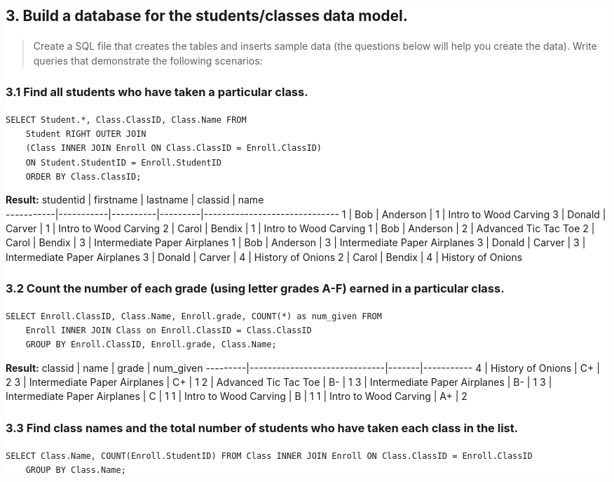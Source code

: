 ## 3. Build a database for the students/classes data model. 

> Create a SQL file that creates the tables and inserts sample data (the questions below will help you create the data). Write queries that demonstrate the following scenarios:

### 3.1 Find all students who have taken a particular class.

```
SELECT Student.*, Class.ClassID, Class.Name FROM 
    Student RIGHT OUTER JOIN 
    (Class INNER JOIN Enroll ON Class.ClassID = Enroll.ClassID) 
    ON Student.StudentID = Enroll.StudentID
    ORDER BY Class.ClassID;
```

**Result:**
 studentid | firstname | lastname | classid |             name             
-----------|-----------|----------|---------|------------------------------
         1 | Bob       | Anderson |       1 | Intro to Wood Carving
         3 | Donald    | Carver   |       1 | Intro to Wood Carving
         2 | Carol     | Bendix   |       1 | Intro to Wood Carving
         1 | Bob       | Anderson |       2 | Advanced Tic Tac Toe
         2 | Carol     | Bendix   |       3 | Intermediate Paper Airplanes
         1 | Bob       | Anderson |       3 | Intermediate Paper Airplanes
         3 | Donald    | Carver   |       3 | Intermediate Paper Airplanes
         3 | Donald    | Carver   |       4 | History of Onions
         2 | Carol     | Bendix   |       4 | History of Onions

### 3.2 Count the number of each grade (using letter grades A-F) earned in a particular class.

```
SELECT Enroll.ClassID, Class.Name, Enroll.grade, COUNT(*) as num_given FROM
    Enroll INNER JOIN Class on Enroll.ClassID = Class.ClassID
    GROUP BY Enroll.ClassID, Enroll.grade, Class.Name;
```
**Result:**
 classid |             name             | grade | num_given 
---------|------------------------------|-------|-----------
       4 | History of Onions            | C+    |         2
       3 | Intermediate Paper Airplanes | C+    |         1
       2 | Advanced Tic Tac Toe         | B-    |         1
       3 | Intermediate Paper Airplanes | B-    |         1
       3 | Intermediate Paper Airplanes | C     |         1
       1 | Intro to Wood Carving        | B     |         1
       1 | Intro to Wood Carving        | A+    |         2
### 3.3 Find class names and the total number of students who have taken each class in the list.
```
SELECT Class.Name, COUNT(Enroll.StudentID) FROM Class INNER JOIN Enroll ON Class.ClassID = Enroll.ClassID
    GROUP BY Class.Name;
```
